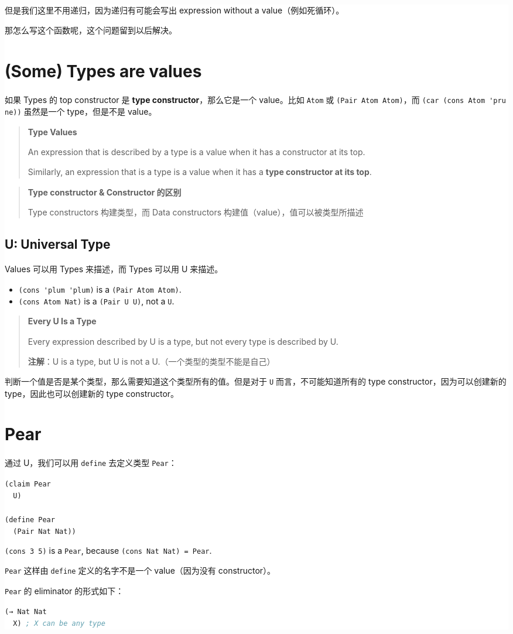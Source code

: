 但是我们这里不用递归，因为递归有可能会写出 expression without a value（例如死循环）。

那怎么写这个函数呢，这个问题留到以后解决。

# (Some) Types are values

如果 Types 的 top constructor 是 **type constructor**，那么它是一个 value。比如 `Atom` 或 `(Pair Atom Atom)`，而 `(car (cons Atom 'prune))` 虽然是一个 type，但是不是 value。

> **Type Values**
>
> An expression that is described by a type is a value when it has a constructor at its top.
>
> Similarly, an expression that is a type is a value when it has a **type constructor at its top**.

> **Type constructor & Constructor 的区别**
>
> Type constructors 构建类型，而 Data constructors 构建值（value），值可以被类型所描述

## U: Universal Type

Values 可以用 Types 来描述，而 Types 可以用 U 来描述。

- `(cons 'plum 'plum)` is a `(Pair Atom Atom)`.
- `(cons Atom Nat)` is a `(Pair U U)`, not a `U`.

> **Every U Is a Type**
>
> Every expression described by U is a type, but not every type is described by U.
>
> **注解**：U is a type, but U is not a U.（一个类型的类型不能是自己）

判断一个值是否是某个类型，那么需要知道这个类型所有的值。但是对于 `U` 而言，不可能知道所有的 type constructor，因为可以创建新的 type，因此也可以创建新的 type constructor。

# Pear

通过 U，我们可以用 `define` 去定义类型 `Pear`：

```lisp
(claim Pear
  U)

(define Pear
  (Pair Nat Nat))
```

`(cons 3 5)` is a `Pear`, because `(cons Nat Nat) = Pear`.

`Pear` 这样由 `define` 定义的名字不是一个 value（因为没有 constructor）。

`Pear` 的 eliminator 的形式如下：

```lisp
(→ Nat Nat
  X) ; X can be any type
```
